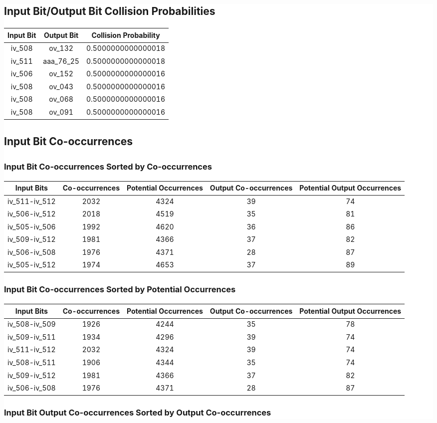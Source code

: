## Input Bit/Output Bit Collision Probabilities

| Input Bit | Output Bit | Collision Probability |
|:---------:|:----------:|:---------------------:|
| iv_508 | ov_132 | 0.5000000000000018 |
| iv_511 | aaa_76_25 | 0.5000000000000018 |
| iv_506 | ov_152 | 0.5000000000000016 |
| iv_508 | ov_043 | 0.5000000000000016 |
| iv_508 | ov_068 | 0.5000000000000016 |
| iv_508 | ov_091 | 0.5000000000000016 |

## Input Bit Co-occurrences

### Input Bit Co-occurrences Sorted by Co-occurrences

| Input Bits | Co-occurrences | Potential Occurrences | Output Co-occurrences | Potential Output Occurrences |
|:----------:|:--------------:|:---------------------:|:---------------------:|:----------------------------:|
| iv_511-iv_512 | 2032 | 4324 | 39 | 74 |
| iv_506-iv_512 | 2018 | 4519 | 35 | 81 |
| iv_505-iv_506 | 1992 | 4620 | 36 | 86 |
| iv_509-iv_512 | 1981 | 4366 | 37 | 82 |
| iv_506-iv_508 | 1976 | 4371 | 28 | 87 |
| iv_505-iv_512 | 1974 | 4653 | 37 | 89 |

### Input Bit Co-occurrences Sorted by Potential Occurrences

| Input Bits | Co-occurrences | Potential Occurrences | Output Co-occurrences | Potential Output Occurrences |
|:----------:|:--------------:|:---------------------:|:---------------------:|:----------------------------:|
| iv_508-iv_509 | 1926 | 4244 | 35 | 78 |
| iv_509-iv_511 | 1934 | 4296 | 39 | 74 |
| iv_511-iv_512 | 2032 | 4324 | 39 | 74 |
| iv_508-iv_511 | 1906 | 4344 | 35 | 74 |
| iv_509-iv_512 | 1981 | 4366 | 37 | 82 |
| iv_506-iv_508 | 1976 | 4371 | 28 | 87 |

### Input Bit Output Co-occurrences Sorted by Output Co-occurrences
